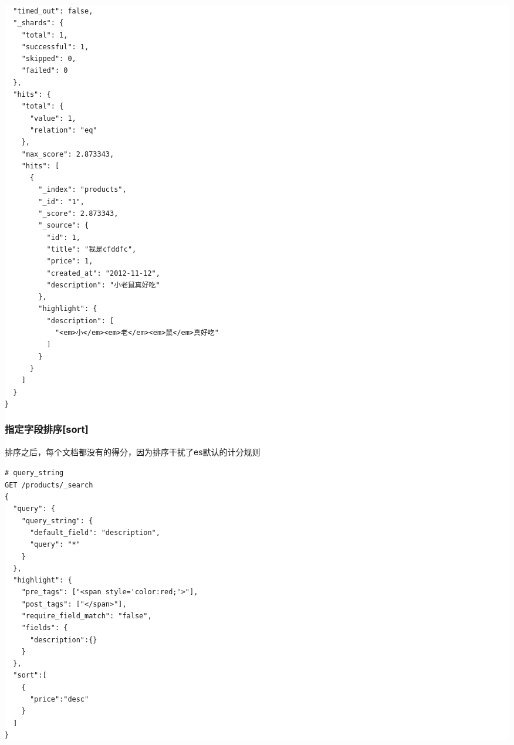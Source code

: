 ```
  "timed_out": false,
  "_shards": {
    "total": 1,
    "successful": 1,
    "skipped": 0,
    "failed": 0
  },
  "hits": {
    "total": {
      "value": 1,
      "relation": "eq"
    },
    "max_score": 2.873343,
    "hits": [
      {
        "_index": "products",
        "_id": "1",
        "_score": 2.873343,
        "_source": {
          "id": 1,
          "title": "我是cfddfc",
          "price": 1,
          "created_at": "2012-11-12",
          "description": "小老鼠真好吃"
        },
        "highlight": {
          "description": [
            "<em>小</em><em>老</em><em>鼠</em>真好吃"
          ]
        }
      }
    ]
  }
}
```

### 指定字段排序[sort]
排序之后，每个文档都没有的得分，因为排序干扰了es默认的计分规则
```
# query_string
GET /products/_search
{
  "query": {
    "query_string": {
      "default_field": "description",
      "query": "*"
    }
  },
  "highlight": {
    "pre_tags": ["<span style='color:red;'>"],
    "post_tags": ["</span>"], 
    "require_field_match": "false", 
    "fields": {
      "description":{}
    }
  },
  "sort":[
    {
      "price":"desc"
    }
  ]
}
```